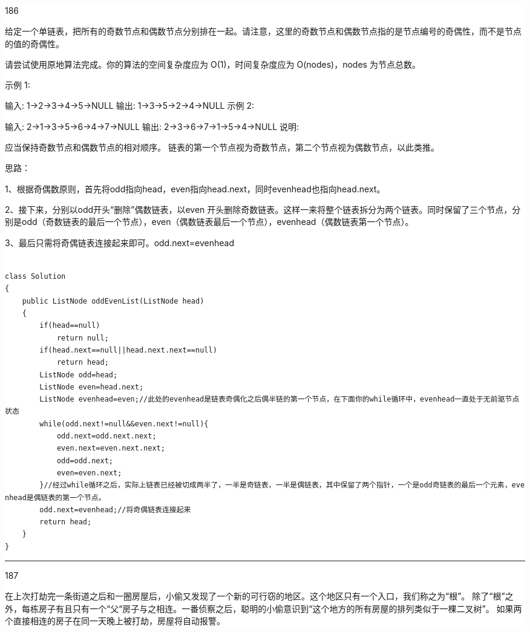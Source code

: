 186

给定一个单链表，把所有的奇数节点和偶数节点分别排在一起。请注意，这里的奇数节点和偶数节点指的是节点编号的奇偶性，而不是节点的值的奇偶性。

请尝试使用原地算法完成。你的算法的空间复杂度应为 O(1)，时间复杂度应为 O(nodes)，nodes 为节点总数。

示例 1:

输入: 1->2->3->4->5->NULL
输出: 1->3->5->2->4->NULL
示例 2:

输入: 2->1->3->5->6->4->7->NULL 
输出: 2->3->6->7->1->5->4->NULL
说明:

应当保持奇数节点和偶数节点的相对顺序。
链表的第一个节点视为奇数节点，第二个节点视为偶数节点，以此类推。

思路：

1、根据奇偶数原则，首先将odd指向head，even指向head.next，同时evenhead也指向head.next。

2、接下来，分别以odd开头“删除”偶数链表，以even 开头删除奇数链表。这样一来将整个链表拆分为两个链表。同时保留了三个节点，分别是odd（奇数链表的最后一个节点），even（偶数链表最后一个节点），evenhead（偶数链表第一个节点）。

3、最后只需将奇偶链表连接起来即可。odd.next=evenhead

```

class Solution 
{
    public ListNode oddEvenList(ListNode head) 
    {
        if(head==null)
            return null;
        if(head.next==null||head.next.next==null)
            return head;
        ListNode odd=head;
        ListNode even=head.next;
        ListNode evenhead=even;//此处的evenhead是链表奇偶化之后偶半链的第一个节点，在下面你的while循环中，evenhead一直处于无前驱节点状态
        while(odd.next!=null&&even.next!=null){
            odd.next=odd.next.next;
            even.next=even.next.next;
            odd=odd.next;
            even=even.next;
        }//经过while循环之后，实际上链表已经被切成两半了，一半是奇链表，一半是偶链表，其中保留了两个指针，一个是odd奇链表的最后一个元素，evenhead是偶链表的第一个节点。
        odd.next=evenhead;//将奇偶链表连接起来
        return head;
    }
}
```

----------
187

在上次打劫完一条街道之后和一圈房屋后，小偷又发现了一个新的可行窃的地区。这个地区只有一个入口，我们称之为“根”。 除了“根”之外，每栋房子有且只有一个“父“房子与之相连。一番侦察之后，聪明的小偷意识到“这个地方的所有房屋的排列类似于一棵二叉树”。 如果两个直接相连的房子在同一天晚上被打劫，房屋将自动报警。
